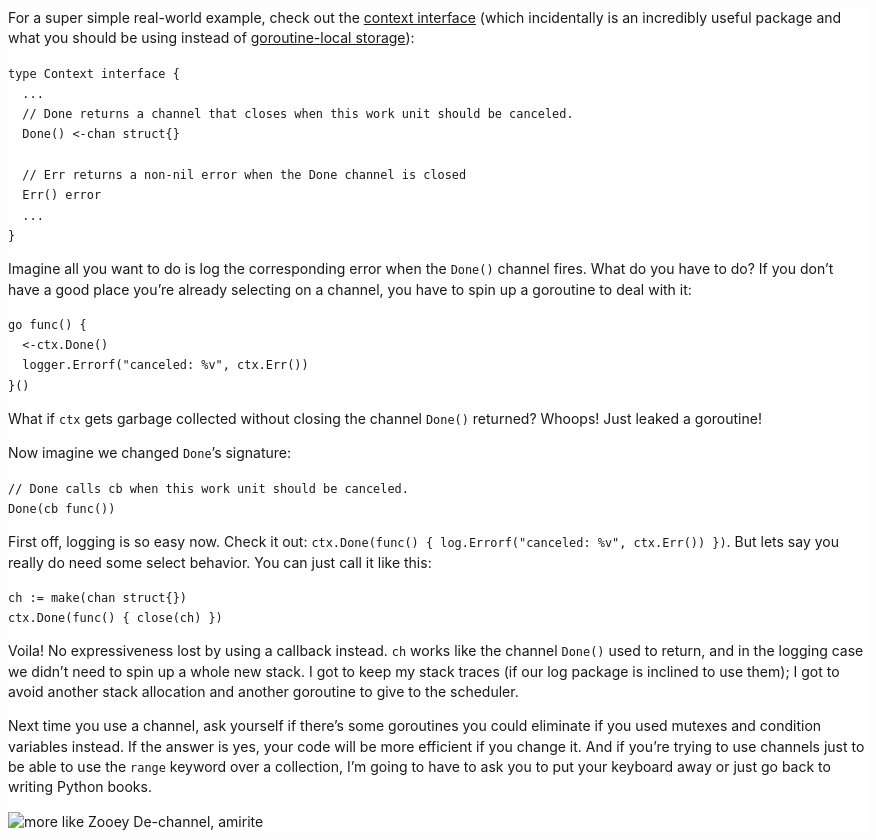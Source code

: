For a super simple real-world example, check out the [context interface][29] (which incidentally is an incredibly useful package and what you should be using instead of [goroutine-local storage][16]):

```
type Context interface {
  ...
  // Done returns a channel that closes when this work unit should be canceled.
  Done() <-chan struct{}

  // Err returns a non-nil error when the Done channel is closed
  Err() error
  ...
}
```

Imagine all you want to do is log the corresponding error when the `Done()` channel fires. What do you have to do? If you don’t have a good place you’re already selecting on a channel, you have to spin up a goroutine to deal with it:

```
go func() {
  <-ctx.Done()
  logger.Errorf("canceled: %v", ctx.Err())
}()
```

What if `ctx` gets garbage collected without closing the channel `Done()` returned? Whoops! Just leaked a goroutine!

Now imagine we changed `Done`’s signature:

```
// Done calls cb when this work unit should be canceled.
Done(cb func())
```

First off, logging is so easy now. Check it out: `ctx.Done(func() { log.Errorf("canceled: %v", ctx.Err()) })`. But lets say you really do need some select behavior. You can just call it like this:

```
ch := make(chan struct{})
ctx.Done(func() { close(ch) })
```

Voila! No expressiveness lost by using a callback instead. `ch` works like the channel `Done()` used to return, and in the logging case we didn’t need to spin up a whole new stack. I got to keep my stack traces (if our log package is inclined to use them); I got to avoid another stack allocation and another goroutine to give to the scheduler.

Next time you use a channel, ask yourself if there’s some goroutines you could eliminate if you used mutexes and condition variables instead. If the answer is yes, your code will be more efficient if you change it. And if you’re trying to use channels just to be able to use the `range` keyword over a collection, I’m going to have to ask you to put your keyboard away or just go back to writing Python books.

![more like Zooey De-channel, amirite][30]


[#]: collector: (lujun9972)
[#]: translator: ( )
[#]: reviewer: ( )
[#]: publisher: ( )
[#]: url: ( )
[#]: subject: (Go channels are bad and you should feel bad)
[#]: via: (https://www.jtolio.com/2016/03/go-channels-are-bad-and-you-should-feel-bad)
[#]: author: (jtolio.com https://www.jtolio.com/)
[a]: https://www.jtolio.com/
[b]: https://github.com/lujun9972
[1]: https://blog.codinghorror.com/content/images/uploads/2012/06/6a0120a85dcdae970b017742d249d5970d-800wi.jpg
[2]: https://songlh.github.io/paper/go-study.pdf
[3]: https://golang.org/
[4]: http://www.spacemonkey.com/
[5]: https://en.wikipedia.org/wiki/Communicating_sequential_processes
[6]: https://en.wikipedia.org/wiki/%CE%A0-calculus
[7]: http://matt.might.net
[8]: http://www.ucombinator.org/
[9]: https://www.jtolio.com/writing/2015/11/research-log-cell-states-and-microarrays/
[10]: https://www.jtolio.com/writing/2014/04/go-space-monkey/
[11]: https://godoc.org/github.com/spacemonkeygo/openssl
[12]: https://golang.org/pkg/crypto/tls/
[13]: https://godoc.org/github.com/spacemonkeygo/errors
[14]: https://godoc.org/github.com/spacemonkeygo/spacelog
[15]: https://godoc.org/gopkg.in/spacemonkeygo/monitor.v1
[16]: https://github.com/jtolds/gls
[17]: https://www.jtolio.com/images/wat/darth-helmet.jpg
[18]: https://en.wikipedia.org/wiki/Newsqueak
[19]: https://en.wikipedia.org/wiki/Alef_%28programming_language%29
[20]: https://en.wikipedia.org/wiki/Limbo_%28programming_language%29
[21]: https://lesswrong.com/lw/k5/cached_thoughts/
[22]: https://blog.golang.org/share-memory-by-communicating
[23]: https://www.jtolio.com/images/wat/jon-stewart.jpg
[24]: https://twitter.com/HiattDustin
[25]: http://bravenewgeek.com/go-is-unapologetically-flawed-heres-why-we-use-it/
[26]: https://www.jtolio.com/images/wat/obama.jpg
[27]: https://www.jtolio.com/images/wat/yael-grobglas.jpg
[28]: http://www.informit.com/articles/article.aspx?p=2359758#comment-2061767464
[29]: https://godoc.org/golang.org/x/net/context
[30]: https://www.jtolio.com/images/wat/zooey-deschanel.jpg
[31]: https://www.jtolio.com/images/wat/joel-mchale.jpg
[32]: http://journal.stuffwithstuff.com/2015/02/01/what-color-is-your-function/
[33]: https://en.wikipedia.org/wiki/Duck_typing
[34]: https://www.jtolio.com/images/wat/michael-cera.jpg
[35]: https://github.com/azdagron
[36]: https://twitter.com/taterbase
[37]: http://bravenewgeek.com
[38]: https://www.jtolio.com/contact/